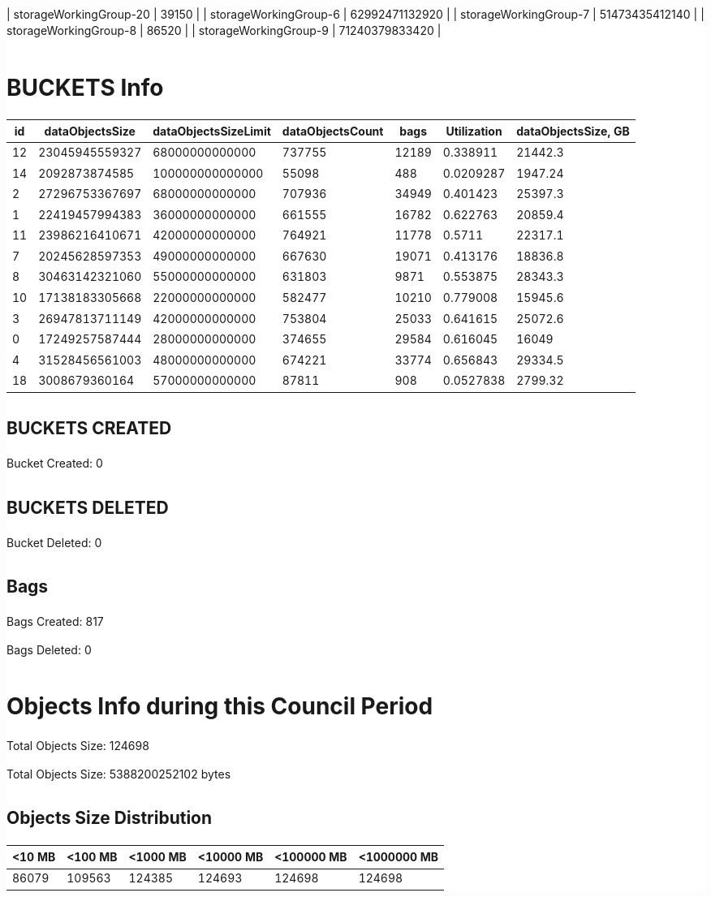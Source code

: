 | storageWorkingGroup-20 |           39150 |
| storageWorkingGroup-6  |  62992471132920 |
| storageWorkingGroup-7  |  51473435412140 |
| storageWorkingGroup-8  |           86520 |
| storageWorkingGroup-9  |  71240379833420 |
# BUCKETS Info  
|   id |   dataObjectsSize |   dataObjectsSizeLimit |   dataObjectsCount |   bags |   Utilization |   dataObjectsSize, GB |
|------|-------------------|------------------------|--------------------|--------|---------------|-----------------------|
|   12 |    23045945559327 |         68000000000000 |             737755 |  12189 |     0.338911  |              21442.3  |
|   14 |     2092873874585 |        100000000000000 |              55098 |    488 |     0.0209287 |               1947.24 |
|    2 |    27296753367697 |         68000000000000 |             707936 |  34949 |     0.401423  |              25397.3  |
|    1 |    22419457994383 |         36000000000000 |             661555 |  16782 |     0.622763  |              20859.4  |
|   11 |    23986216410671 |         42000000000000 |             764921 |  11778 |     0.5711    |              22317.1  |
|    7 |    20245628597353 |         49000000000000 |             667630 |  19071 |     0.413176  |              18836.8  |
|    8 |    30463142321060 |         55000000000000 |             631803 |   9871 |     0.553875  |              28343.3  |
|   10 |    17138183305668 |         22000000000000 |             582477 |  10210 |     0.779008  |              15945.6  |
|    3 |    26947813711149 |         42000000000000 |             753804 |  25033 |     0.641615  |              25072.6  |
|    0 |    17249257587444 |         28000000000000 |             374655 |  29584 |     0.616045  |              16049    |
|    4 |    31528456561003 |         48000000000000 |             674221 |  33774 |     0.656843  |              29334.5  |
|   18 |     3008679360164 |         57000000000000 |              87811 |    908 |     0.0527838 |               2799.32 |
## BUCKETS CREATED
Bucket Created: 0
## BUCKETS DELETED
Bucket Deleted: 0
## Bags
Bags Created: 817 

Bags Deleted: 0 

# Objects Info during this Council Period 
Total Objects Size: 124698 

Total Objects Size: 5388200252102 bytes 

## Objects Size Distribution
|   <10 MB |   <100 MB |   <1000 MB |   <10000 MB |   <100000 MB |   <1000000 MB |
|----------|-----------|------------|-------------|--------------|---------------|
|    86079 |    109563 |     124385 |      124693 |       124698 |        124698 |
 
